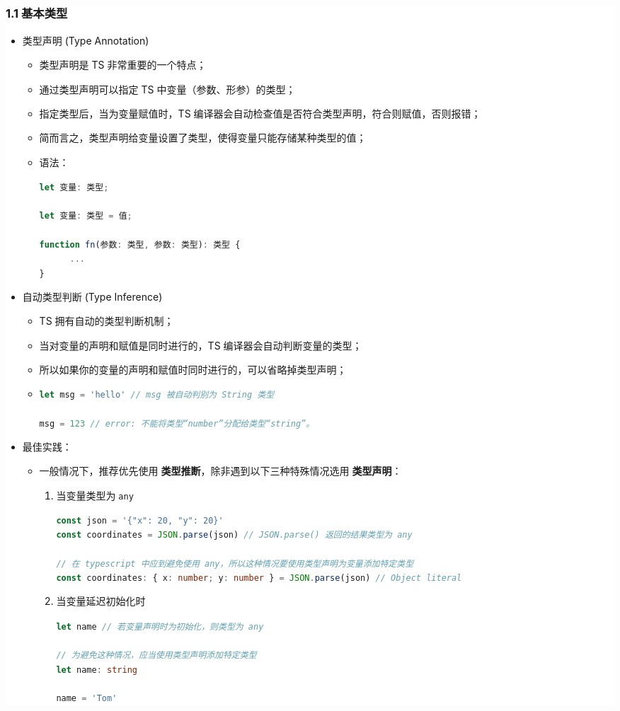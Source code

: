 ### 1.1 基本类型

- 类型声明 (Type Annotation)

  - 类型声明是 TS 非常重要的一个特点；

  - 通过类型声明可以指定 TS 中变量（参数、形参）的类型；

  - 指定类型后，当为变量赋值时，TS 编译器会自动检查值是否符合类型声明，符合则赋值，否则报错；

  - 简而言之，类型声明给变量设置了类型，使得变量只能存储某种类型的值；

  - 语法：

    ```typescript
    let 变量: 类型;
      
    let 变量: 类型 = 值;
      
    function fn(参数: 类型, 参数: 类型): 类型 {
          ...
    }
    ```

- 自动类型判断 (Type Inference)

  - TS 拥有自动的类型判断机制；

  - 当对变量的声明和赋值是同时进行的，TS 编译器会自动判断变量的类型；

  - 所以如果你的变量的声明和赋值时同时进行的，可以省略掉类型声明；

  - ```typescript
    let msg = 'hello' // msg 被自动判别为 String 类型
    
    msg = 123 // error: 不能将类型“number”分配给类型“string”。
    ```

- 最佳实践：

  - 一般情况下，推荐优先使用 **类型推断**，除非遇到以下三种特殊情况选用 **类型声明**：

    1. 当变量类型为 `any`

       ```typescript
       const json = '{"x": 20, "y": 20}'
       const coordinates = JSON.parse(json) // JSON.parse() 返回的结果类型为 any
       
       // 在 typescript 中应到避免使用 any，所以这种情况要使用类型声明为变量添加特定类型
       const coordinates: { x: number; y: number } = JSON.parse(json) // Object literal
       ```

    2. 当变量延迟初始化时

       ```typescript
       let name // 若变量声明时为初始化，则类型为 any
       
       // 为避免这种情况，应当使用类型声明添加特定类型
       let name: string
       
       name = 'Tom'
       ```
